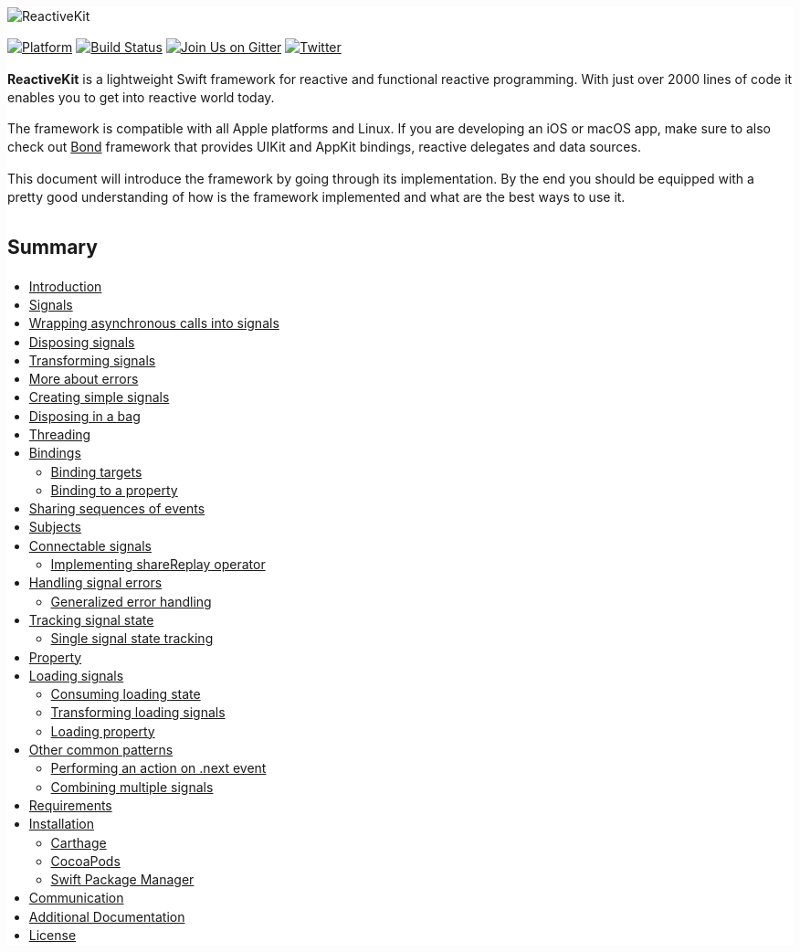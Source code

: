 <img src="Assets/logo.png" alt="ReactiveKit" width="479" height="80">

[![Platform](https://img.shields.io/cocoapods/p/ReactiveKit.svg?style=flat)](http://cocoadocs.org/docsets/ReactiveKit/)
[![Build Status](https://travis-ci.org/ReactiveKit/ReactiveKit.svg?branch=master)](https://travis-ci.org/DeclarativeHub/ReactiveKit)
[![Join Us on Gitter](https://img.shields.io/badge/GITTER-join%20chat-blue.svg)](https://gitter.im/ReactiveKit/General)
[![Twitter](https://img.shields.io/badge/twitter-@srdanrasic-red.svg?style=flat)](https://twitter.com/srdanrasic)

__ReactiveKit__ is a lightweight Swift framework for reactive and functional reactive programming. With just over 2000 lines of code it enables you to get into reactive world today.

The framework is compatible with all Apple platforms and Linux. If you are developing an iOS or macOS app, make sure to also check out [Bond](https://github.com/DeclarativeHub/Bond) framework that provides UIKit and AppKit bindings, reactive delegates and data sources.

This document will introduce the framework by going through its implementation. By the end you should be equipped with a pretty good understanding of how is the framework implemented and what are the best ways to use it.

## Summary

* [Introduction](#introduction)
* [Signals](#signals)
* [Wrapping asynchronous calls into signals](#wrapping-asynchronous-calls-into-signals)
* [Disposing signals](#disposing-signals)
* [Transforming signals](#transforming-signals)
* [More about errors](#more-about-errors)
* [Creating simple signals](#creating-simple-signals)
* [Disposing in a bag](#disposing-in-a-bag)
* [Threading](#threading)
* [Bindings](#bindings)
  * [Binding targets](#binding-targets)
  * [Binding to a property](#binding-to-a-property)
* [Sharing sequences of events](#sharing-sequences-of-events)
* [Subjects](#subjects)
* [Connectable signals](#connectable-signals)
  * [Implementing shareReplay operator](#implementing-sharereplay-operator)
* [Handling signal errors](#handling-signal-errors)
  * [Generalized error handling](#generalized-error-handling)
* [Tracking signal state](#tracking-signal-state)
  * [Single signal state tracking](#single-signal-state-tracking)
* [Property](#property)
* [Loading signals](#loading-signals)
  * [Consuming loading state](#consuming-loading-state)
  * [Transforming loading signals](#transforming-loading-signals)
  * [Loading property](#loading-property)
* [Other common patterns](#other-common-patterns)
  * [Performing an action on .next event](#performing-an-action-on-next-event)
  * [Combining multiple signals](#combining-multiple-signals)
* [Requirements](#requirements)
* [Installation](#installation)
  * [Carthage](#carthage)
  * [CocoaPods](#cocoapods)
  * [Swift Package Manager](#swift-package-manager)
* [Communication](#communication)
* [Additional Documentation](#additional-documentation)
* [License](#license)
